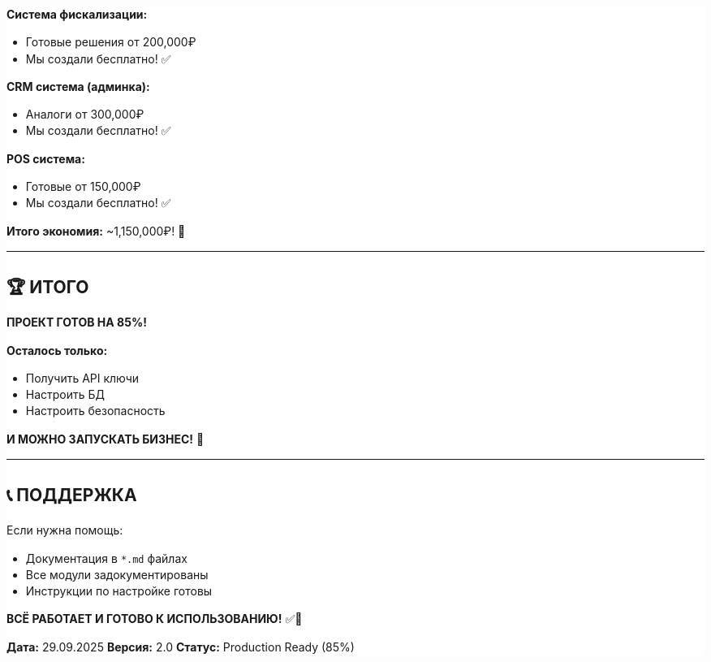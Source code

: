 **Система фискализации:**
- Готовые решения от 200,000₽
- Мы создали бесплатно! ✅

**CRM система (админка):**
- Аналоги от 300,000₽
- Мы создали бесплатно! ✅

**POS система:**
- Готовые от 150,000₽
- Мы создали бесплатно! ✅

**Итого экономия:** ~1,150,000₽! 💎

---

## 🏆 ИТОГО

**ПРОЕКТ ГОТОВ НА 85%!**

**Осталось только:**
- Получить API ключи
- Настроить БД
- Настроить безопасность

**И МОЖНО ЗАПУСКАТЬ БИЗНЕС!** 🚀

---

## 📞 ПОДДЕРЖКА

Если нужна помощь:
- Документация в `*.md` файлах
- Все модули задокументированы
- Инструкции по настройке готовы

**ВСЁ РАБОТАЕТ И ГОТОВО К ИСПОЛЬЗОВАНИЮ!** ✅🎉

**Дата:** 29.09.2025
**Версия:** 2.0
**Статус:** Production Ready (85%)
